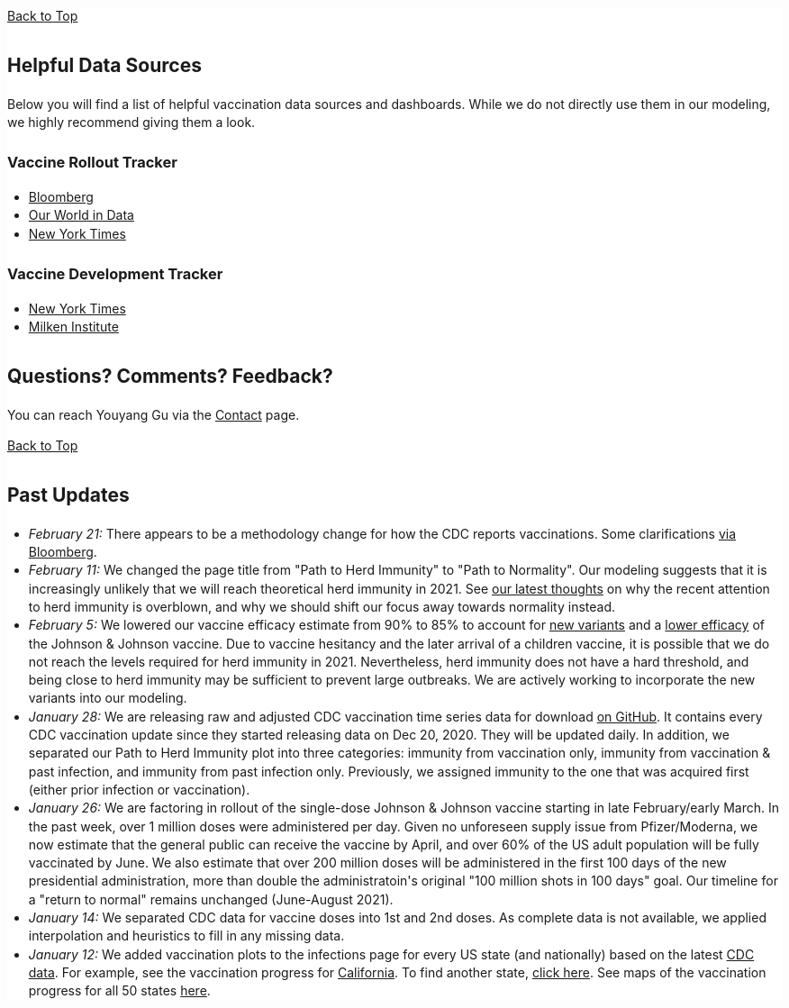 [Back to Top](#top)

## Helpful Data Sources

Below you will find a list of helpful vaccination data sources and dashboards. While we do not directly use them in our modeling, we highly recommend giving them a look.

### Vaccine Rollout Tracker

- [Bloomberg](http://bloomberg.com/graphics/covid-vaccine-tracker-global-distribution)
- [Our World in Data](https://ourworldindata.org/covid-vaccinations)
- [New York Times](https://www.nytimes.com/interactive/2020/us/covid-19-vaccine-doses.html)

### Vaccine Development Tracker

- [New York Times](https://www.nytimes.com/interactive/2020/science/coronavirus-vaccine-tracker.html)
- [Milken Institute](https://www.covid-19vaccinetracker.org/)

## Questions? Comments? Feedback?

You can reach Youyang Gu via the [Contact](/contact) page.

[Back to Top](#top)

## Past Updates

* *February 21:* There appears to be a methodology change for how the CDC reports vaccinations. Some clarifications [via Bloomberg](https://www.bloomberg.com/news/live-blog/2021-01-21/methodology-and-analysis-for-the-covid-19-vaccine-tracker#60319089B2240006). 
* *February 11:* We changed the page title from "Path to Herd Immunity" to "Path to Normality". Our modeling suggests that it is increasingly unlikely that we will reach theoretical herd immunity in 2021. See [our latest thoughts](https://twitter.com/youyanggu/status/1359941463757516802) on why the recent attention to herd immunity is overblown, and why we should shift our focus away towards normality instead.
* *February 5:* We lowered our vaccine efficacy estimate from 90% to 85% to account for [new variants](https://www.bmj.com/content/372/bmj.n296) and a [lower efficacy](https://www.jnj.com/johnson-johnson-announces-single-shot-janssen-covid-19-vaccine-candidate-met-primary-endpoints-in-interim-analysis-of-its-phase-3-ensemble-trial) of the Johnson & Johnson vaccine. Due to vaccine hesitancy and the later arrival of a children vaccine, it is possible that we do not reach the levels required for herd immunity in 2021. Nevertheless, herd immunity does not have a hard threshold, and being close to herd immunity may be sufficient to prevent large outbreaks. We are actively working to incorporate the new variants into our modeling.
* *January 28:* We are releasing raw and adjusted CDC vaccination time series data for download [on GitHub](https://github.com/youyanggu/covid19-cdc-vaccination-data). It contains every CDC vaccination update since they started releasing data on Dec 20, 2020. They will be updated daily. In addition, we separated our Path to Herd Immunity plot into three categories: immunity from vaccination only, immunity from vaccination & past infection, and immunity from past infection only. Previously, we assigned immunity to the one that was acquired first (either prior infection or vaccination).
* *January 26:* We are factoring in rollout of the single-dose Johnson & Johnson vaccine starting in late February/early March. In the past week, over 1 million doses were administered per day. Given no unforeseen supply issue from Pfizer/Moderna, we now estimate that the general public can receive the vaccine by April, and over 60% of the US adult population will be fully vaccinated by June. We also estimate that over 200 million doses will be administered in the first 100 days of the new presidential administration, more than double the administratoin's original "100 million shots in 100 days" goal. Our timeline for a "return to normal" remains unchanged (June-August 2021).
* *January 14:* We separated CDC data for vaccine doses into 1st and 2nd doses. As complete data is not available, we applied interpolation and heuristics to fill in any missing data.
* *January 12:* We added vaccination plots to the infections page for every US state (and nationally) based on the latest [CDC data](https://covid.cdc.gov/covid-data-tracker/#vaccinations). For example, see the vaccination progress for [California](/infections/us-ca). To find another state, [click here](/#view-us-infections-estimates). See maps of the vaccination progress for all 50 states [here](/maps-infections).